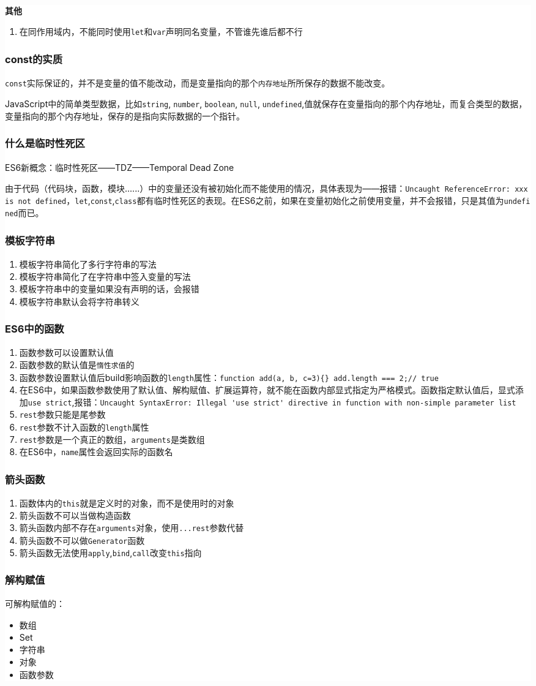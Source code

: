 **其他**

1. 在同作用域内，不能同时使用`let`和`var`声明同名变量，不管谁先谁后都不行

### const的实质

`const`实际保证的，并不是变量的值不能改动，而是变量指向的那个`内存地址`所所保存的数据不能改变。

JavaScript中的简单类型数据，比如`string`, `number`, `boolean`, `null`, `undefined`,值就保存在变量指向的那个内存地址，而复合类型的数据，变量指向的那个内存地址，保存的是指向实际数据的一个指针。

### 什么是临时性死区

ES6新概念：临时性死区——TDZ——Temporal Dead Zone

由于代码（代码块，函数，模块......）中的变量还没有被初始化而不能使用的情况，具体表现为——报错：`Uncaught ReferenceError: xxx is not defined`，`let`,`const`,`class`都有临时性死区的表现。在ES6之前，如果在变量初始化之前使用变量，并不会报错，只是其值为`undefined`而已。

### 模板字符串

1. 模板字符串简化了多行字符串的写法
2. 模板字符串简化了在字符串中签入变量的写法
3. 模板字符串中的变量如果没有声明的话，会报错
4. 模板字符串默认会将字符串转义

### ES6中的函数

1. 函数参数可以设置默认值
2. 函数参数的默认值是`惰性求值`的
3. 函数参数设置默认值后build影响函数的`length`属性：`function add(a, b, c=3){} add.length === 2;// true`
4. 在ES6中，如果函数参数使用了默认值、解构赋值、扩展运算符，就不能在函数内部显式指定为严格模式。函数指定默认值后，显式添加`use strict`,报错：`Uncaught SyntaxError: Illegal 'use strict' directive in function with non-simple parameter list`
5. `rest`参数只能是尾参数
6. `rest`参数不计入函数的`length`属性
7. `rest`参数是一个真正的数组，`arguments`是类数组
8. 在ES6中，`name`属性会返回实际的函数名

### 箭头函数

1. 函数体内的`this`就是定义时的对象，而不是使用时的对象
2. 箭头函数不可以当做构造函数
3. 箭头函数内部不存在`arguments`对象，使用`...rest`参数代替
4. 箭头函数不可以做`Generator`函数
5. 箭头函数无法使用`apply`,`bind`,`call`改变`this`指向

### 解构赋值

可解构赋值的：

- 数组
- Set
- 字符串
- 对象
- 函数参数
